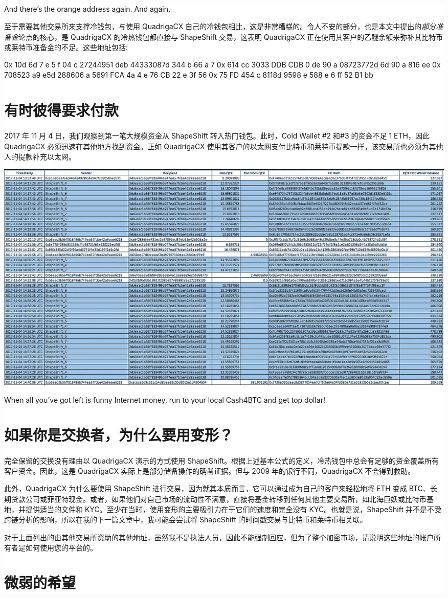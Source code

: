 And there’s the orange address again. And again.

至于需要其他交易所来支撑冷钱包，与使用 QuadrigaCX 自己的冷钱包相比，这是非常糟糕的。令人不安的部分，也是本文中提出的*部分准备金*论点的核心，是 QuadrigaCX 的冷热钱包都直接与 ShapeShift 交易，这表明 QuadrigaCX 正在使用其客户的乙醚余额来弥补其比特币或莱特币准备金的不足。这些地址包括:

0x 10d 6d 7 e 5 f 04 c 27244951 deb 44333087d 344 b 66 a 7
0x 614 cc 3033 DDB CDB 0 de 90 a 08723772d 6d 90 a 816 ee
0x 708523 a9 e5d 288606 a 5691 FCA 4a 4 e 76 CB 22 e 3f 56
0x 75 FD 454 c 8118d 9598 e 588 e 6 ff 52 B1 bb

# 有时彼得要求付款

2017 年 11 月 4 日，我们观察到第一笔大规模资金从 ShapeShift 转入热门钱包。此时，Cold Wallet #2 和#3 的资金不足 1 ETH，因此 QuadrigaCX 必须迅速在其他地方找到资金。正如 QuadrigaCX 使用其客户的以太网支付比特币和莱特币提款一样，该交易所也必须为其他人的提款补充以太网。

![](img/a1edc823a9bbb7d217b7de2a53599d2b.png)

When all you’ve got left is funny Internet money, run to your local Cash4BTC and get top dollar!

# 如果你是交换者，为什么要用变形？

完全保留的交换没有理由以 QuadrigaCX 演示的方式使用 ShapeShift。根据上述基本公式的定义，冷热钱包中总会有足够的资金覆盖所有客户资金。因此，这是 QuadrigaCX 实际上是部分储备操作的确凿证据。但与 2009 年的银行不同，QuadrigaCX 不会得到救助。

此外，QuadrigaCX 为什么要使用 ShapeShift 进行交易，因为就其本质而言，它可以通过成为自己的客户来轻松地将 ETH 变成 BTC、长期贷款公司或菲亚特现金。或者，如果他们对自己市场的流动性不满意，直接将基金转移到任何其他主要交易所，如北海巨妖或比特币基地，并提供适当的文件和 KYC。至少在当时，使用变形的主要吸引力在于它们的速度和完全没有 KYC。也就是说，ShapeShift 并不是不受跨链分析的影响，所以在我的下一篇文章中，我可能会尝试将 ShapeShift 的时间戳交易与比特币和莱特币相关联。

对于上面列出的由其他交易所资助的其他地址，虽然我不是执法人员，因此不能强制回应，但为了整个加密市场，请说明这些地址的帐户所有者是如何使用您的平台的。

# 微弱的希望
